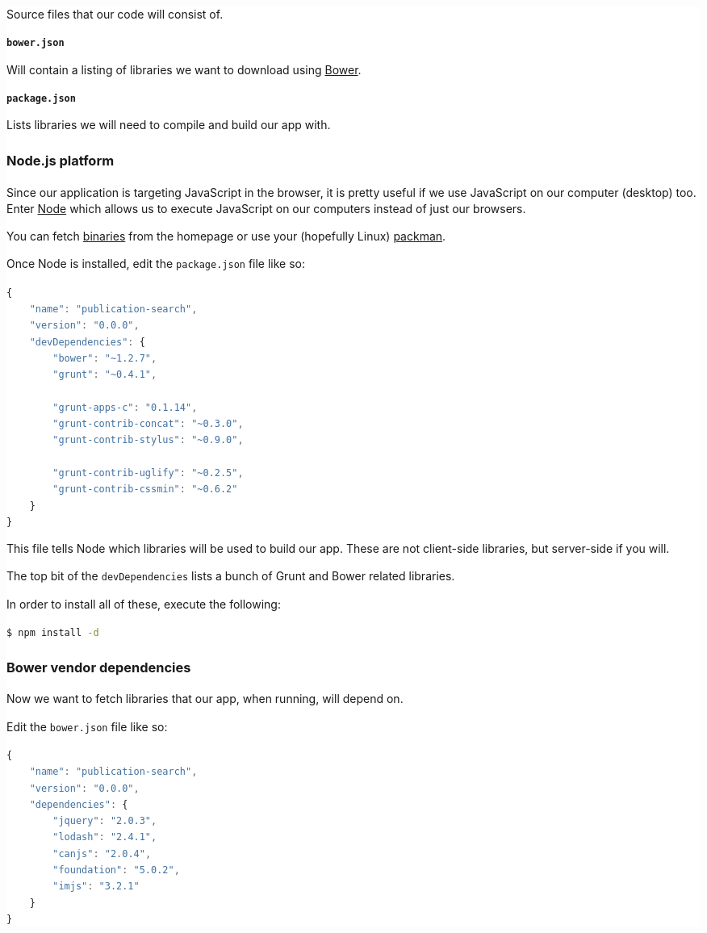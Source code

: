 Source files that our code will consist of.

**`bower.json`**

Will contain a listing of libraries we want to download using [Bower](http://bower.io/).

**`package.json`**

Lists libraries we will need to compile and build our app with.

### Node.js platform

Since our application is targeting JavaScript in the browser, it is pretty useful if we use JavaScript on our computer \(desktop\) too. Enter [Node](http://en.wikipedia.org/wiki/Nodejs) which allows us to execute JavaScript on our computers instead of just our browsers.

You can fetch [binaries](http://nodejs.org/download/) from the homepage or use your \(hopefully Linux\) [packman](https://github.com/joyent/node/wiki/Installing-Node.js-via-package-manager).

Once Node is installed, edit the `package.json` file like so:

```javascript
{
    "name": "publication-search",
    "version": "0.0.0",
    "devDependencies": {
        "bower": "~1.2.7",
        "grunt": "~0.4.1",

        "grunt-apps-c": "0.1.14",
        "grunt-contrib-concat": "~0.3.0",
        "grunt-contrib-stylus": "~0.9.0",

        "grunt-contrib-uglify": "~0.2.5",
        "grunt-contrib-cssmin": "~0.6.2"
    }
}
```

This file tells Node which libraries will be used to build our app. These are not client-side libraries, but server-side if you will.

The top bit of the `devDependencies` lists a bunch of Grunt and Bower related libraries.

In order to install all of these, execute the following:

```bash
$ npm install -d
```

### Bower vendor dependencies

Now we want to fetch libraries that our app, when running, will depend on.

Edit the `bower.json` file like so:

```javascript
{
    "name": "publication-search",
    "version": "0.0.0",
    "dependencies": {
        "jquery": "2.0.3",
        "lodash": "2.4.1",
        "canjs": "2.0.4",
        "foundation": "5.0.2",
        "imjs": "3.2.1"
    }
}
```
